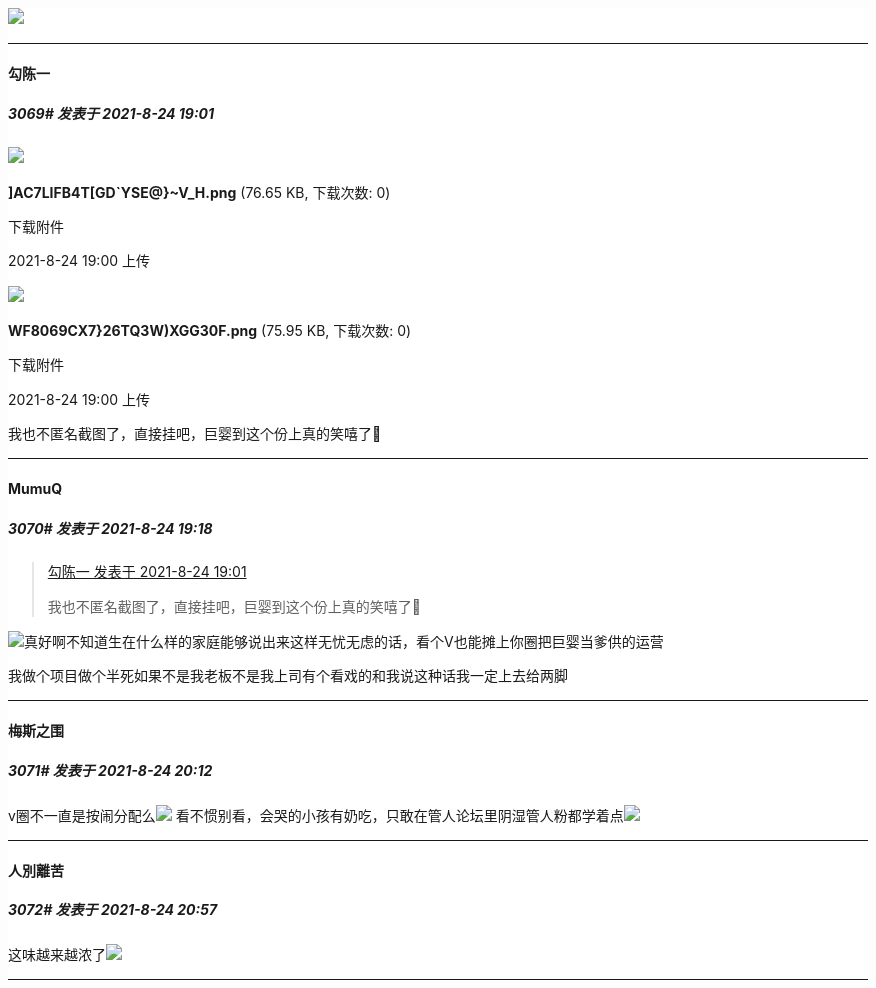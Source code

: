 <img src="https://static.saraba1st.com/image/smiley/face2017/067.png" referrerpolicy="no-referrer">

*****

####  勾陈一  
##### 3069#       发表于 2021-8-24 19:01

<img src="https://img.saraba1st.com/forum/202108/24/190033eoi8ii6hiiidiiv9.png" referrerpolicy="no-referrer">

<strong>]AC7LIFB4T[GD`YSE@}~V_H.png</strong> (76.65 KB, 下载次数: 0)

下载附件

2021-8-24 19:00 上传

<img src="https://img.saraba1st.com/forum/202108/24/190040oyd76g4gkwkjz48m.png" referrerpolicy="no-referrer">

<strong>WF8069CX7}26TQ3W)XGG30F.png</strong> (75.95 KB, 下载次数: 0)

下载附件

2021-8-24 19:00 上传

我也不匿名截图了，直接挂吧，巨婴到这个份上真的笑嘻了🤣

*****

####  MumuQ  
##### 3070#       发表于 2021-8-24 19:18

<blockquote><a href="httphttps://bbs.saraba1st.com/2b/forum.php?mod=redirect&amp;goto=findpost&amp;pid=52491976&amp;ptid=2002480" target="_blank">勾陈一 发表于 2021-8-24 19:01</a>

我也不匿名截图了，直接挂吧，巨婴到这个份上真的笑嘻了🤣</blockquote>
<img src="https://static.saraba1st.com/image/smiley/face2017/065.png" referrerpolicy="no-referrer">真好啊不知道生在什么样的家庭能够说出来这样无忧无虑的话，看个V也能摊上你圈把巨婴当爹供的运营

我做个项目做个半死如果不是我老板不是我上司有个看戏的和我说这种话我一定上去给两脚

*****

####  梅斯之围  
##### 3071#       发表于 2021-8-24 20:12

v圈不一直是按闹分配么<img src="https://static.saraba1st.com/image/smiley/face2017/245.png" referrerpolicy="no-referrer">
看不惯别看，会哭的小孩有奶吃，只敢在管人论坛里阴湿管人粉都学着点<img src="https://static.saraba1st.com/image/smiley/face2017/245.png" referrerpolicy="no-referrer">

*****

####  人別離苦  
##### 3072#       发表于 2021-8-24 20:57

这味越来越浓了<img src="https://static.saraba1st.com/image/smiley/face2017/037.png" referrerpolicy="no-referrer">

*****
